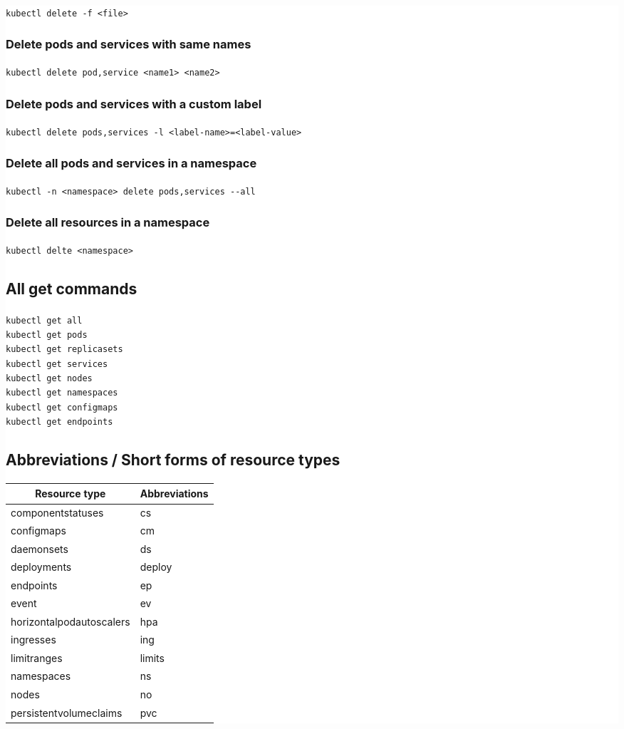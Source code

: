 ```
kubectl delete -f <file>      
```

### Delete pods and services with same names 

```
kubectl delete pod,service <name1> <name2>
```

### Delete pods and services with a custom label

```
kubectl delete pods,services -l <label-name>=<label-value>
```

### Delete all pods and services in a namespace

```  
kubectl -n <namespace> delete pods,services --all              
```

### Delete all resources in a namespace

```
kubectl delte <namespace>
```

## All get commands 

```
kubectl get all
kubectl get pods
kubectl get replicasets
kubectl get services
kubectl get nodes
kubectl get namespaces
kubectl get configmaps
kubectl get endpoints 
```

## Abbreviations / Short forms of resource types

|      Resource type       |   Abbreviations   |
|--------------------------|-------------------|
| componentstatuses        | cs                |
| configmaps               | cm                |
| daemonsets               | ds                |
| deployments              | deploy            |
| endpoints                | ep                |
| event                    | ev                |
| horizontalpodautoscalers | hpa               |
| ingresses                | ing               |
| limitranges              | limits            |
| namespaces               | ns                |
| nodes                    | no                |
| persistentvolumeclaims   | pvc               |